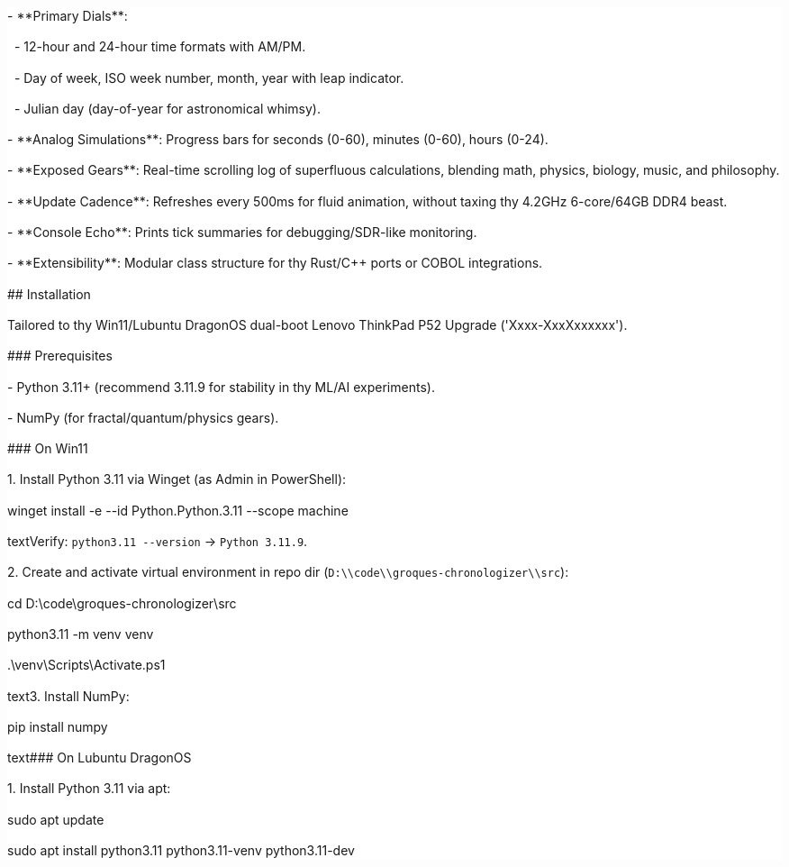

\- \*\*Primary Dials\*\*: 

&nbsp; - 12-hour and 24-hour time formats with AM/PM.

&nbsp; - Day of week, ISO week number, month, year with leap indicator.

&nbsp; - Julian day (day-of-year for astronomical whimsy).

\- \*\*Analog Simulations\*\*: Progress bars for seconds (0-60), minutes (0-60), hours (0-24).

\- \*\*Exposed Gears\*\*: Real-time scrolling log of superfluous calculations, blending math, physics, biology, music, and philosophy.

\- \*\*Update Cadence\*\*: Refreshes every 500ms for fluid animation, without taxing thy 4.2GHz 6-core/64GB DDR4 beast.

\- \*\*Console Echo\*\*: Prints tick summaries for debugging/SDR-like monitoring.

\- \*\*Extensibility\*\*: Modular class structure for thy Rust/C++ ports or COBOL integrations.



\## Installation



Tailored to thy Win11/Lubuntu DragonOS dual-boot Lenovo ThinkPad P52 Upgrade ('Xxxx-XxxXxxxxxx').



\### Prerequisites

\- Python 3.11+ (recommend 3.11.9 for stability in thy ML/AI experiments).

\- NumPy (for fractal/quantum/physics gears).



\### On Win11

1\. Install Python 3.11 via Winget (as Admin in PowerShell):

winget install -e --id Python.Python.3.11 --scope machine

textVerify: `python3.11 --version` → `Python 3.11.9`.



2\. Create and activate virtual environment in repo dir (`D:\\code\\groques-chronologizer\\src`):

cd D:\\code\\groques-chronologizer\\src

python3.11 -m venv venv

.\\venv\\Scripts\\Activate.ps1

text3. Install NumPy:

pip install numpy

text### On Lubuntu DragonOS

1\. Install Python 3.11 via apt:

sudo apt update

sudo apt install python3.11 python3.11-venv python3.11-dev
